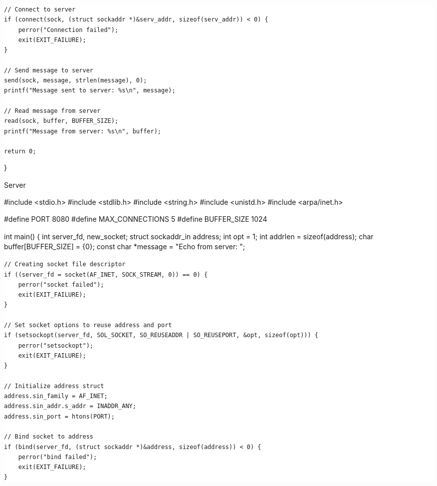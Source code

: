     // Connect to server
    if (connect(sock, (struct sockaddr *)&serv_addr, sizeof(serv_addr)) < 0) {
        perror("Connection failed");
        exit(EXIT_FAILURE);
    }

    // Send message to server
    send(sock, message, strlen(message), 0);
    printf("Message sent to server: %s\n", message);

    // Read message from server
    read(sock, buffer, BUFFER_SIZE);
    printf("Message from server: %s\n", buffer);

    return 0;
}

Server

#include <stdio.h>
#include <stdlib.h>
#include <string.h>
#include <unistd.h>
#include <arpa/inet.h>

#define PORT 8080
#define MAX_CONNECTIONS 5
#define BUFFER_SIZE 1024

int main() {
    int server_fd, new_socket;
    struct sockaddr_in address;
    int opt = 1;
    int addrlen = sizeof(address);
    char buffer[BUFFER_SIZE] = {0};
    const char *message = "Echo from server: ";

    // Creating socket file descriptor
    if ((server_fd = socket(AF_INET, SOCK_STREAM, 0)) == 0) {
        perror("socket failed");
        exit(EXIT_FAILURE);
    }

    // Set socket options to reuse address and port
    if (setsockopt(server_fd, SOL_SOCKET, SO_REUSEADDR | SO_REUSEPORT, &opt, sizeof(opt))) {
        perror("setsockopt");
        exit(EXIT_FAILURE);
    }

    // Initialize address struct
    address.sin_family = AF_INET;
    address.sin_addr.s_addr = INADDR_ANY;
    address.sin_port = htons(PORT);

    // Bind socket to address
    if (bind(server_fd, (struct sockaddr *)&address, sizeof(address)) < 0) {
        perror("bind failed");
        exit(EXIT_FAILURE);
    }
